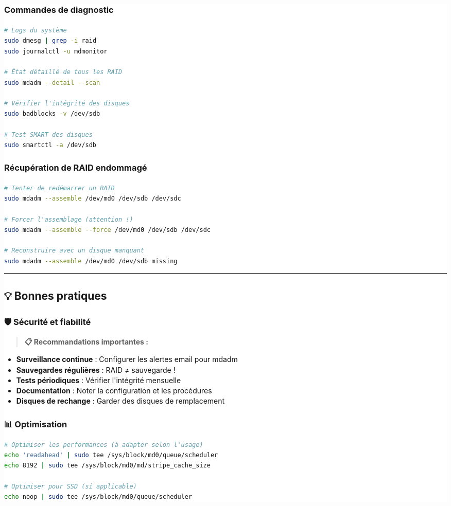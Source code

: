 ### Commandes de diagnostic

```bash
# Logs du système
sudo dmesg | grep -i raid
sudo journalctl -u mdmonitor

# État détaillé de tous les RAID
sudo mdadm --detail --scan

# Vérifier l'intégrité des disques
sudo badblocks -v /dev/sdb

# Test SMART des disques
sudo smartctl -a /dev/sdb
```

### Récupération de RAID endommagé

```bash
# Tenter de redémarrer un RAID
sudo mdadm --assemble /dev/md0 /dev/sdb /dev/sdc

# Forcer l'assemblage (attention !)
sudo mdadm --assemble --force /dev/md0 /dev/sdb /dev/sdc

# Reconstruire avec un disque manquant
sudo mdadm --assemble /dev/md0 /dev/sdb missing
```

---

## 💡 Bonnes pratiques

### 🛡️ Sécurité et fiabilité

> **📋 Recommandations importantes :**

- **Surveillance continue** : Configurer les alertes email pour mdadm
- **Sauvegardes régulières** : RAID ≠ sauvegarde !
- **Tests périodiques** : Vérifier l'intégrité mensuelle
- **Documentation** : Noter la configuration et les procédures
- **Disques de rechange** : Garder des disques de remplacement

### 📊 Optimisation

```bash
# Optimiser les performances (à adapter selon l'usage)
echo 'readahead' | sudo tee /sys/block/md0/queue/scheduler
echo 8192 | sudo tee /sys/block/md0/md/stripe_cache_size

# Optimiser pour SSD (si applicable)
echo noop | sudo tee /sys/block/md0/queue/scheduler
```
